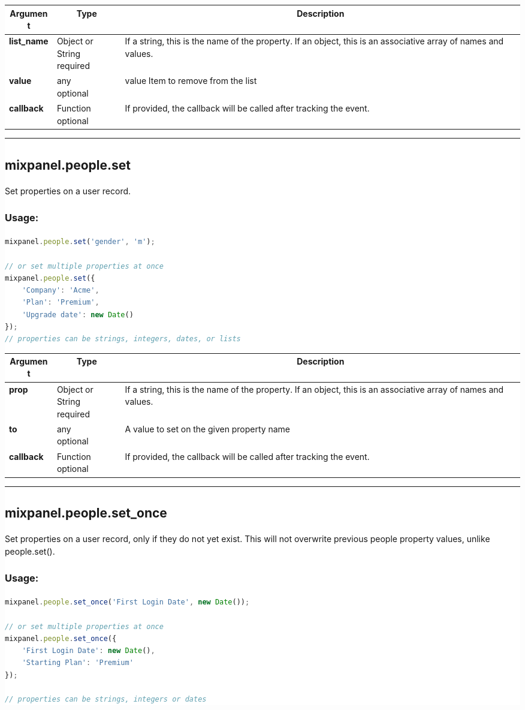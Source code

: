 

| Argument      | Type                                                                                                       | Description                                                                                                    |
| ------------- | ---------------------------------------------------------------------------------------------------------- | -------------------------------------------------------------------------------------------------------------- |
| **list_name** | <span class="mp-arg-type">Object or String</span></br></span><span class="mp-arg-required">required</span> | If a string, this is the name of the property. If an object, this is an associative array of names and values. |
| **value**     | <span class="mp-arg-type">any</span></br></span><span class="mp-arg-optional">optional</span>              | value Item to remove from the list                                                                             |
| **callback**  | <span class="mp-arg-type">Function</span></br></span><span class="mp-arg-optional">optional</span>         | If provided, the callback will be called after tracking the event.                                             |

***



## mixpanel.people.set

Set properties on a user record.

### Usage:

```javascript
mixpanel.people.set('gender', 'm');

// or set multiple properties at once
mixpanel.people.set({
    'Company': 'Acme',
    'Plan': 'Premium',
    'Upgrade date': new Date()
});
// properties can be strings, integers, dates, or lists
```



| Argument     | Type                                                                                                       | Description                                                                                                    |
| ------------ | ---------------------------------------------------------------------------------------------------------- | -------------------------------------------------------------------------------------------------------------- |
| **prop**     | <span class="mp-arg-type">Object or String</span></br></span><span class="mp-arg-required">required</span> | If a string, this is the name of the property. If an object, this is an associative array of names and values. |
| **to**       | <span class="mp-arg-type">any</span></br></span><span class="mp-arg-optional">optional</span>              | A value to set on the given property name                                                                      |
| **callback** | <span class="mp-arg-type">Function</span></br></span><span class="mp-arg-optional">optional</span>         | If provided, the callback will be called after tracking the event.                                             |

***



## mixpanel.people.set_once

Set properties on a user record, only if they do not yet exist.  This will not overwrite previous people property values, unlike  people.set().

### Usage:

```javascript
mixpanel.people.set_once('First Login Date', new Date());

// or set multiple properties at once
mixpanel.people.set_once({
    'First Login Date': new Date(),
    'Starting Plan': 'Premium'
});

// properties can be strings, integers or dates
```

